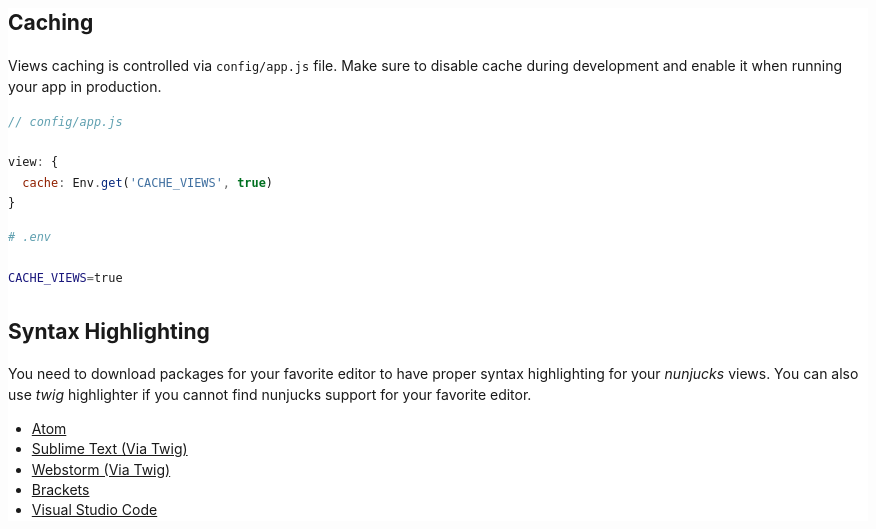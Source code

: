 ## Caching
Views caching is controlled via `config/app.js` file. Make sure to disable cache during development and enable it when running your app in production.

```js
// config/app.js

view: {
  cache: Env.get('CACHE_VIEWS', true)
}
```

```bash
# .env

CACHE_VIEWS=true
```

## Syntax Highlighting
You need to download packages for your favorite editor to have proper syntax highlighting for your *nunjucks* views.
You can also use *twig* highlighter if you cannot find nunjucks support for your favorite editor.

* [Atom](https://atom.io/packages/language-nunjucks)
* [Sublime Text (Via Twig)](https://packagecontrol.io/packages/PHP-Twig)
* [Webstorm (Via Twig)](https://plugins.jetbrains.com/plugin/7303?)
* [Brackets](https://github.com/axelboc/nunjucks-brackets/)
* [Visual Studio Code](https://marketplace.visualstudio.com/items?itemName=ronnidc.nunjucks)
